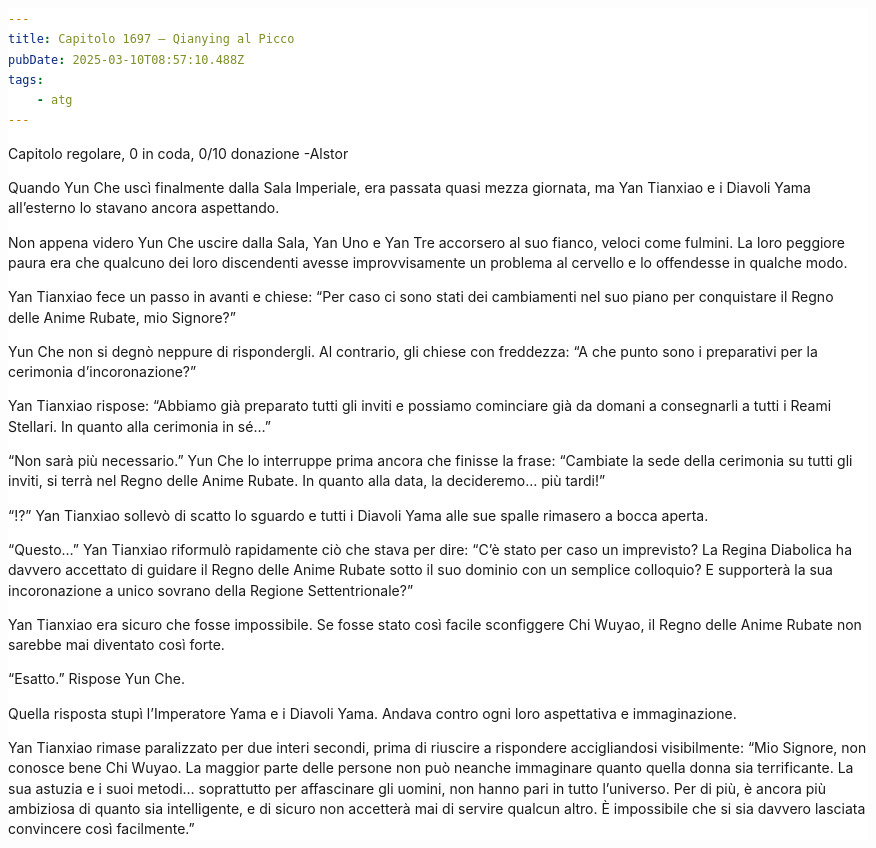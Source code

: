 ```yaml
---
title: Capitolo 1697 – Qianying al Picco
pubDate: 2025-03-10T08:57:10.488Z
tags:
    - atg
---
```



Capitolo regolare, 0 in coda, 0/10 donazione
-Alstor


Quando Yun Che uscì finalmente dalla Sala Imperiale, era passata quasi mezza giornata, ma Yan Tianxiao e i Diavoli Yama all’esterno lo stavano ancora aspettando.


Non appena videro Yun Che uscire dalla Sala, Yan Uno e Yan Tre accorsero al suo fianco, veloci come fulmini. La loro peggiore paura era che qualcuno dei loro discendenti avesse improvvisamente un problema al cervello e lo offendesse in qualche modo.


Yan Tianxiao fece un passo in avanti e chiese: “Per caso ci sono stati dei cambiamenti nel suo piano per conquistare il Regno delle Anime Rubate, mio Signore?”


Yun Che non si degnò neppure di rispondergli. Al contrario, gli chiese con freddezza: “A che punto sono i preparativi per la cerimonia d’incoronazione?”


Yan Tianxiao rispose: “Abbiamo già preparato tutti gli inviti e possiamo cominciare già da domani a consegnarli a tutti i Reami Stellari. In quanto alla cerimonia in sé…”


“Non sarà più necessario.” Yun Che lo interruppe prima ancora che finisse la frase: “Cambiate la sede della cerimonia su tutti gli inviti, si terrà nel Regno delle Anime Rubate. In quanto alla data, la decideremo… più tardi!”


“!?” Yan Tianxiao sollevò di scatto lo sguardo e tutti i Diavoli Yama alle sue spalle rimasero a bocca aperta.


“Questo…” Yan Tianxiao riformulò rapidamente ciò che stava per dire: “C’è stato per caso un imprevisto? La Regina Diabolica ha davvero accettato di guidare il Regno delle Anime Rubate sotto il suo dominio con un semplice colloquio? E supporterà la sua incoronazione a unico sovrano della Regione Settentrionale?”


Yan Tianxiao era sicuro che fosse impossibile. Se fosse stato così facile sconfiggere Chi Wuyao, il Regno delle Anime Rubate non sarebbe mai diventato così forte.


“Esatto.” Rispose Yun Che.


Quella risposta stupì l’Imperatore Yama e i Diavoli Yama. Andava contro ogni loro aspettativa e immaginazione.


Yan Tianxiao rimase paralizzato per due interi secondi, prima di riuscire a rispondere accigliandosi visibilmente: “Mio Signore, non conosce bene Chi Wuyao. La maggior parte delle persone non può neanche immaginare quanto quella donna sia terrificante. La sua astuzia e i suoi metodi… soprattutto per affascinare gli uomini, non hanno pari in tutto l’universo. Per di più, è ancora più ambiziosa di quanto sia intelligente, e di sicuro non accetterà mai di servire qualcun altro. È impossibile che si sia davvero lasciata convincere così facilmente.”
